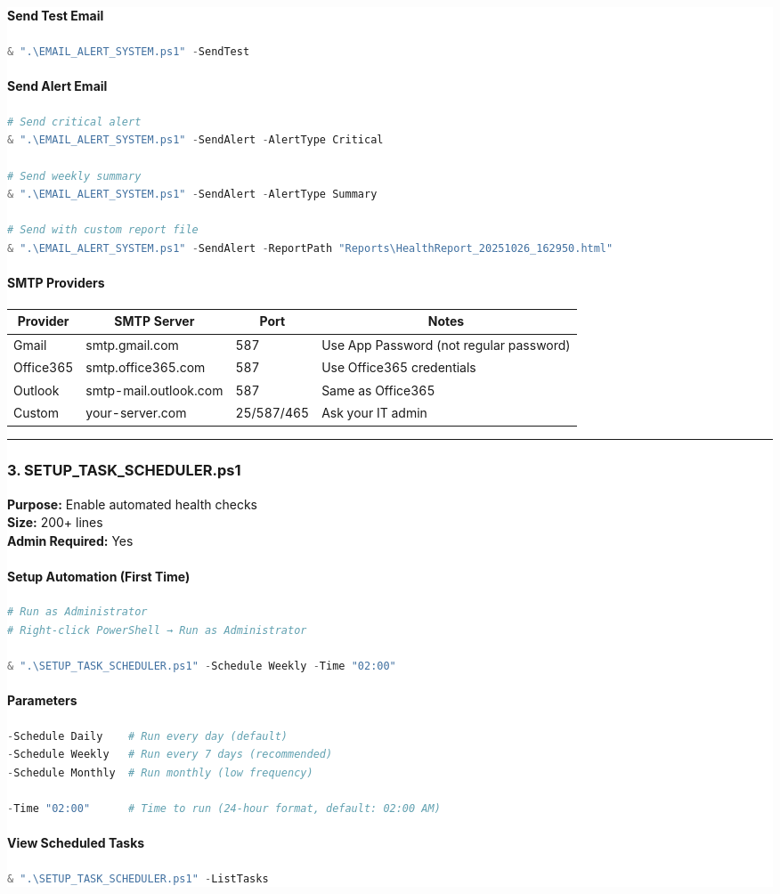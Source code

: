 #### Send Test Email
```powershell
& ".\EMAIL_ALERT_SYSTEM.ps1" -SendTest
```

#### Send Alert Email
```powershell
# Send critical alert
& ".\EMAIL_ALERT_SYSTEM.ps1" -SendAlert -AlertType Critical

# Send weekly summary
& ".\EMAIL_ALERT_SYSTEM.ps1" -SendAlert -AlertType Summary

# Send with custom report file
& ".\EMAIL_ALERT_SYSTEM.ps1" -SendAlert -ReportPath "Reports\HealthReport_20251026_162950.html"
```

#### SMTP Providers
| Provider | SMTP Server | Port | Notes |
|----------|-------------|------|-------|
| Gmail | smtp.gmail.com | 587 | Use App Password (not regular password) |
| Office365 | smtp.office365.com | 587 | Use Office365 credentials |
| Outlook | smtp-mail.outlook.com | 587 | Same as Office365 |
| Custom | your-server.com | 25/587/465 | Ask your IT admin |

---

### 3. SETUP_TASK_SCHEDULER.ps1
**Purpose:** Enable automated health checks  
**Size:** 200+ lines  
**Admin Required:** Yes

#### Setup Automation (First Time)
```powershell
# Run as Administrator
# Right-click PowerShell → Run as Administrator

& ".\SETUP_TASK_SCHEDULER.ps1" -Schedule Weekly -Time "02:00"
```

#### Parameters
```powershell
-Schedule Daily    # Run every day (default)
-Schedule Weekly   # Run every 7 days (recommended)
-Schedule Monthly  # Run monthly (low frequency)

-Time "02:00"      # Time to run (24-hour format, default: 02:00 AM)
```

#### View Scheduled Tasks
```powershell
& ".\SETUP_TASK_SCHEDULER.ps1" -ListTasks
```
